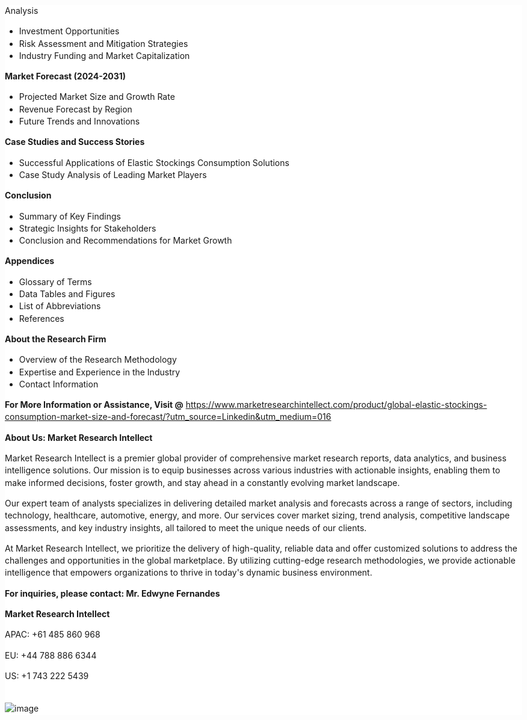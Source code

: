 Analysis</strong></p><ul><li>Investment Opportunities</li><li>Risk Assessment and Mitigation Strategies</li><li>Industry Funding and Market Capitalization</li></ul><p><strong>Market Forecast (2024-2031)</strong></p><ul><li>Projected Market Size and Growth Rate</li><li>Revenue Forecast by Region</li><li>Future Trends and Innovations</li></ul><p><strong>Case Studies and Success Stories</strong></p><ul><li>Successful Applications of Elastic Stockings Consumption Solutions</li><li>Case Study Analysis of Leading Market Players</li></ul><p><strong>Conclusion</strong></p><ul><li>Summary of Key Findings</li><li>Strategic Insights for Stakeholders</li><li>Conclusion and Recommendations for Market Growth</li></ul><p><strong>Appendices</strong></p><ul><li>Glossary of Terms</li><li>Data Tables and Figures</li><li>List of Abbreviations</li><li>References</li></ul><p><strong>About the Research Firm</strong></p><ul><li>Overview of the Research Methodology</li><li>Expertise and Experience in the Industry</li><li>Contact Information</li></ul></div><div class="article-main__content" data-test-id="publishing-text-block"><p><span class="font-[700]"><strong>For More Information or Assistance, Visit @</strong>&nbsp;<a href="https://www.marketresearchintellect.com/product/global-elastic-stockings-consumption-market-size-and-forecast/?utm_source=Linkedin&utm_medium=016">https://www.marketresearchintellect.com/product/global-elastic-stockings-consumption-market-size-and-forecast/?utm_source=Linkedin&utm_medium=016</a></span></p><p><strong>About Us: Market Research Intellect</strong></p><p>Market Research Intellect is a premier global provider of comprehensive market research reports, data analytics, and business intelligence solutions. Our mission is to equip businesses across various industries with actionable insights, enabling them to make informed decisions, foster growth, and stay ahead in a constantly evolving market landscape.</p><p>Our expert team of analysts specializes in delivering detailed market analysis and forecasts across a range of sectors, including technology, healthcare, automotive, energy, and more. Our services cover market sizing, trend analysis, competitive landscape assessments, and key industry insights, all tailored to meet the unique needs of our clients.</p><p>At Market Research Intellect, we prioritize the delivery of high-quality, reliable data and offer customized solutions to address the challenges and opportunities in the global marketplace. By utilizing cutting-edge research methodologies, we provide actionable intelligence that empowers organizations to thrive in today's dynamic business environment.</p><p><strong>For inquiries, please contact: Mr. Edwyne Fernandes</strong></p><p><strong>Market Research Intellect</strong></p><p>APAC: +61 485 860 968</p><p>EU: +44 788 886 6344</p><p>US: +1 743 222 5439</p></div><div class="article-main__content" data-test-id="publishing-text-block">&nbsp;</div>
![image](https://github.com/user-attachments/assets/147f215e-5644-4a53-8b25-03b275b0555b)

